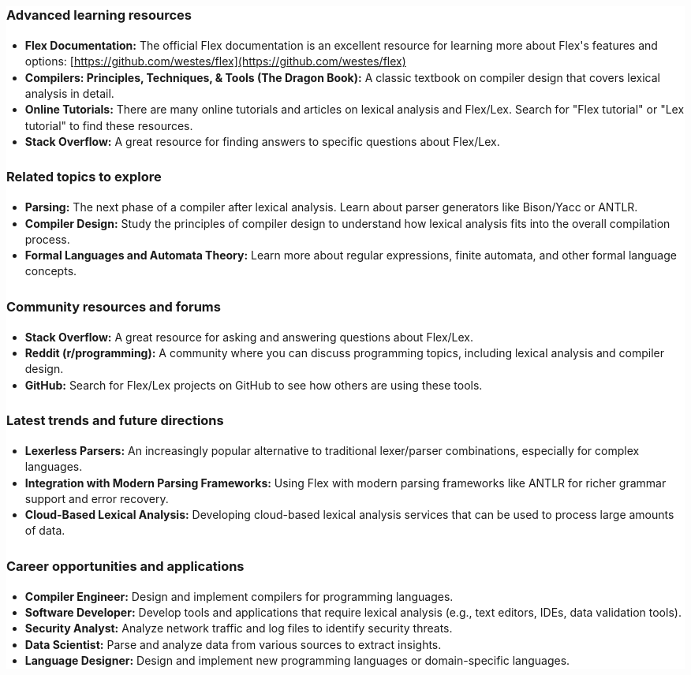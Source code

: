 ### Advanced learning resources

*   **Flex Documentation:** The official Flex documentation is an excellent resource for learning more about Flex's features and options: [https://github.com/westes/flex](https://github.com/westes/flex)
*   **Compilers: Principles, Techniques, & Tools (The Dragon Book):** A classic textbook on compiler design that covers lexical analysis in detail.
*   **Online Tutorials:** There are many online tutorials and articles on lexical analysis and Flex/Lex.  Search for "Flex tutorial" or "Lex tutorial" to find these resources.
*   **Stack Overflow:** A great resource for finding answers to specific questions about Flex/Lex.

### Related topics to explore

*   **Parsing:**  The next phase of a compiler after lexical analysis.  Learn about parser generators like Bison/Yacc or ANTLR.
*   **Compiler Design:**  Study the principles of compiler design to understand how lexical analysis fits into the overall compilation process.
*   **Formal Languages and Automata Theory:**  Learn more about regular expressions, finite automata, and other formal language concepts.

### Community resources and forums

*   **Stack Overflow:** A great resource for asking and answering questions about Flex/Lex.
*   **Reddit (r/programming):**  A community where you can discuss programming topics, including lexical analysis and compiler design.
*   **GitHub:** Search for Flex/Lex projects on GitHub to see how others are using these tools.

### Latest trends and future directions

*   **Lexerless Parsers:** An increasingly popular alternative to traditional lexer/parser combinations, especially for complex languages.
*   **Integration with Modern Parsing Frameworks:** Using Flex with modern parsing frameworks like ANTLR for richer grammar support and error recovery.
*   **Cloud-Based Lexical Analysis:**  Developing cloud-based lexical analysis services that can be used to process large amounts of data.

### Career opportunities and applications

*   **Compiler Engineer:** Design and implement compilers for programming languages.
*   **Software Developer:**  Develop tools and applications that require lexical analysis (e.g., text editors, IDEs, data validation tools).
*   **Security Analyst:** Analyze network traffic and log files to identify security threats.
*   **Data Scientist:**  Parse and analyze data from various sources to extract insights.
*   **Language Designer:**  Design and implement new programming languages or domain-specific languages.
